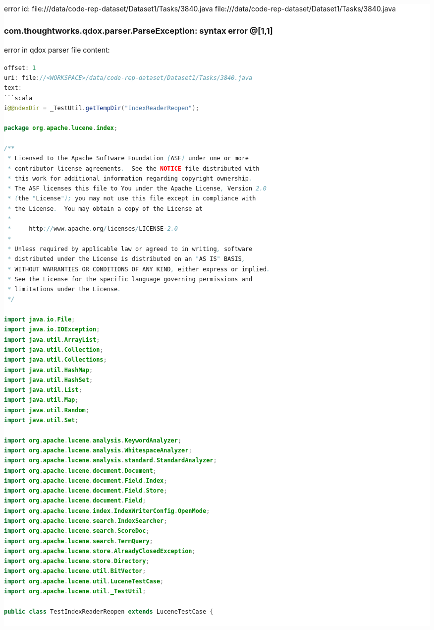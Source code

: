 error id: file://<WORKSPACE>/data/code-rep-dataset/Dataset1/Tasks/3840.java
file://<WORKSPACE>/data/code-rep-dataset/Dataset1/Tasks/3840.java
### com.thoughtworks.qdox.parser.ParseException: syntax error @[1,1]

error in qdox parser
file content:
```java
offset: 1
uri: file://<WORKSPACE>/data/code-rep-dataset/Dataset1/Tasks/3840.java
text:
```scala
i@@ndexDir = _TestUtil.getTempDir("IndexReaderReopen");

package org.apache.lucene.index;

/**
 * Licensed to the Apache Software Foundation (ASF) under one or more
 * contributor license agreements.  See the NOTICE file distributed with
 * this work for additional information regarding copyright ownership.
 * The ASF licenses this file to You under the Apache License, Version 2.0
 * (the "License"); you may not use this file except in compliance with
 * the License.  You may obtain a copy of the License at
 *
 *     http://www.apache.org/licenses/LICENSE-2.0
 *
 * Unless required by applicable law or agreed to in writing, software
 * distributed under the License is distributed on an "AS IS" BASIS,
 * WITHOUT WARRANTIES OR CONDITIONS OF ANY KIND, either express or implied.
 * See the License for the specific language governing permissions and
 * limitations under the License.
 */

import java.io.File;
import java.io.IOException;
import java.util.ArrayList;
import java.util.Collection;
import java.util.Collections;
import java.util.HashMap;
import java.util.HashSet;
import java.util.List;
import java.util.Map;
import java.util.Random;
import java.util.Set;

import org.apache.lucene.analysis.KeywordAnalyzer;
import org.apache.lucene.analysis.WhitespaceAnalyzer;
import org.apache.lucene.analysis.standard.StandardAnalyzer;
import org.apache.lucene.document.Document;
import org.apache.lucene.document.Field.Index;
import org.apache.lucene.document.Field.Store;
import org.apache.lucene.document.Field;
import org.apache.lucene.index.IndexWriterConfig.OpenMode;
import org.apache.lucene.search.IndexSearcher;
import org.apache.lucene.search.ScoreDoc;
import org.apache.lucene.search.TermQuery;
import org.apache.lucene.store.AlreadyClosedException;
import org.apache.lucene.store.Directory;
import org.apache.lucene.util.BitVector;
import org.apache.lucene.util.LuceneTestCase;
import org.apache.lucene.util._TestUtil;

public class TestIndexReaderReopen extends LuceneTestCase {
    
```
